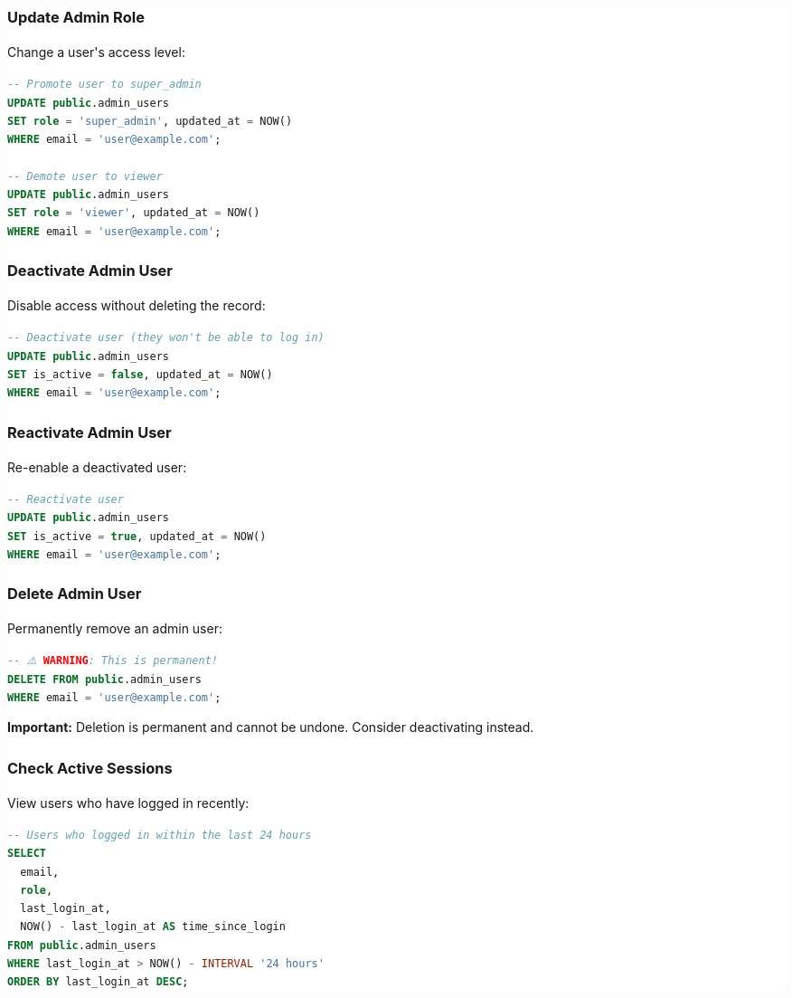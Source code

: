 ### Update Admin Role

Change a user's access level:

```sql
-- Promote user to super_admin
UPDATE public.admin_users
SET role = 'super_admin', updated_at = NOW()
WHERE email = 'user@example.com';

-- Demote user to viewer
UPDATE public.admin_users
SET role = 'viewer', updated_at = NOW()
WHERE email = 'user@example.com';
```

### Deactivate Admin User

Disable access without deleting the record:

```sql
-- Deactivate user (they won't be able to log in)
UPDATE public.admin_users
SET is_active = false, updated_at = NOW()
WHERE email = 'user@example.com';
```

### Reactivate Admin User

Re-enable a deactivated user:

```sql
-- Reactivate user
UPDATE public.admin_users
SET is_active = true, updated_at = NOW()
WHERE email = 'user@example.com';
```

### Delete Admin User

Permanently remove an admin user:

```sql
-- ⚠️ WARNING: This is permanent!
DELETE FROM public.admin_users
WHERE email = 'user@example.com';
```

**Important:** Deletion is permanent and cannot be undone. Consider deactivating instead.

### Check Active Sessions

View users who have logged in recently:

```sql
-- Users who logged in within the last 24 hours
SELECT
  email,
  role,
  last_login_at,
  NOW() - last_login_at AS time_since_login
FROM public.admin_users
WHERE last_login_at > NOW() - INTERVAL '24 hours'
ORDER BY last_login_at DESC;
```
